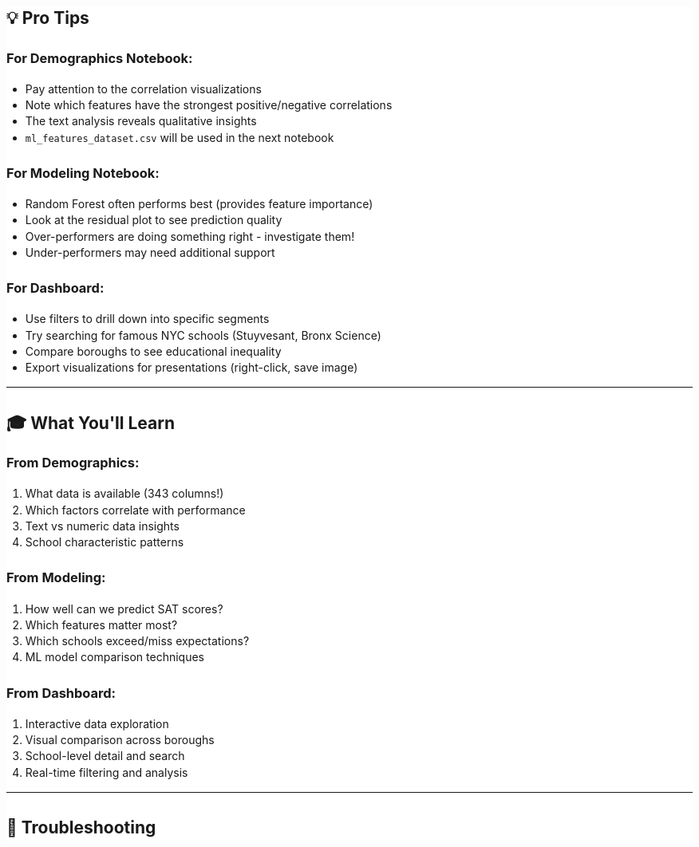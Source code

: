 
## 💡 Pro Tips

### **For Demographics Notebook:**

- Pay attention to the correlation visualizations
- Note which features have the strongest positive/negative correlations
- The text analysis reveals qualitative insights
- `ml_features_dataset.csv` will be used in the next notebook

### **For Modeling Notebook:**

- Random Forest often performs best (provides feature importance)
- Look at the residual plot to see prediction quality
- Over-performers are doing something right - investigate them!
- Under-performers may need additional support

### **For Dashboard:**

- Use filters to drill down into specific segments
- Try searching for famous NYC schools (Stuyvesant, Bronx Science)
- Compare boroughs to see educational inequality
- Export visualizations for presentations (right-click, save image)

---

## 🎓 What You'll Learn

### **From Demographics:**

1. What data is available (343 columns!)
2. Which factors correlate with performance
3. Text vs numeric data insights
4. School characteristic patterns

### **From Modeling:**

1. How well can we predict SAT scores?
2. Which features matter most?
3. Which schools exceed/miss expectations?
4. ML model comparison techniques

### **From Dashboard:**

1. Interactive data exploration
2. Visual comparison across boroughs
3. School-level detail and search
4. Real-time filtering and analysis

---

## 🔧 Troubleshooting
